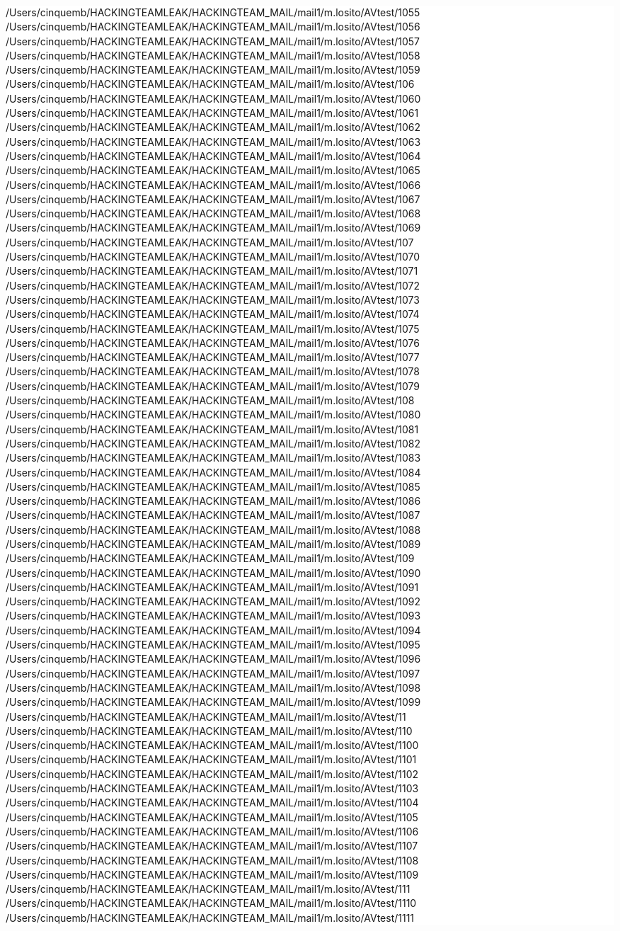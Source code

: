 /Users/cinquemb/HACKINGTEAMLEAK/HACKINGTEAM_MAIL/mail1/m.losito/AVtest/1055
/Users/cinquemb/HACKINGTEAMLEAK/HACKINGTEAM_MAIL/mail1/m.losito/AVtest/1056
/Users/cinquemb/HACKINGTEAMLEAK/HACKINGTEAM_MAIL/mail1/m.losito/AVtest/1057
/Users/cinquemb/HACKINGTEAMLEAK/HACKINGTEAM_MAIL/mail1/m.losito/AVtest/1058
/Users/cinquemb/HACKINGTEAMLEAK/HACKINGTEAM_MAIL/mail1/m.losito/AVtest/1059
/Users/cinquemb/HACKINGTEAMLEAK/HACKINGTEAM_MAIL/mail1/m.losito/AVtest/106
/Users/cinquemb/HACKINGTEAMLEAK/HACKINGTEAM_MAIL/mail1/m.losito/AVtest/1060
/Users/cinquemb/HACKINGTEAMLEAK/HACKINGTEAM_MAIL/mail1/m.losito/AVtest/1061
/Users/cinquemb/HACKINGTEAMLEAK/HACKINGTEAM_MAIL/mail1/m.losito/AVtest/1062
/Users/cinquemb/HACKINGTEAMLEAK/HACKINGTEAM_MAIL/mail1/m.losito/AVtest/1063
/Users/cinquemb/HACKINGTEAMLEAK/HACKINGTEAM_MAIL/mail1/m.losito/AVtest/1064
/Users/cinquemb/HACKINGTEAMLEAK/HACKINGTEAM_MAIL/mail1/m.losito/AVtest/1065
/Users/cinquemb/HACKINGTEAMLEAK/HACKINGTEAM_MAIL/mail1/m.losito/AVtest/1066
/Users/cinquemb/HACKINGTEAMLEAK/HACKINGTEAM_MAIL/mail1/m.losito/AVtest/1067
/Users/cinquemb/HACKINGTEAMLEAK/HACKINGTEAM_MAIL/mail1/m.losito/AVtest/1068
/Users/cinquemb/HACKINGTEAMLEAK/HACKINGTEAM_MAIL/mail1/m.losito/AVtest/1069
/Users/cinquemb/HACKINGTEAMLEAK/HACKINGTEAM_MAIL/mail1/m.losito/AVtest/107
/Users/cinquemb/HACKINGTEAMLEAK/HACKINGTEAM_MAIL/mail1/m.losito/AVtest/1070
/Users/cinquemb/HACKINGTEAMLEAK/HACKINGTEAM_MAIL/mail1/m.losito/AVtest/1071
/Users/cinquemb/HACKINGTEAMLEAK/HACKINGTEAM_MAIL/mail1/m.losito/AVtest/1072
/Users/cinquemb/HACKINGTEAMLEAK/HACKINGTEAM_MAIL/mail1/m.losito/AVtest/1073
/Users/cinquemb/HACKINGTEAMLEAK/HACKINGTEAM_MAIL/mail1/m.losito/AVtest/1074
/Users/cinquemb/HACKINGTEAMLEAK/HACKINGTEAM_MAIL/mail1/m.losito/AVtest/1075
/Users/cinquemb/HACKINGTEAMLEAK/HACKINGTEAM_MAIL/mail1/m.losito/AVtest/1076
/Users/cinquemb/HACKINGTEAMLEAK/HACKINGTEAM_MAIL/mail1/m.losito/AVtest/1077
/Users/cinquemb/HACKINGTEAMLEAK/HACKINGTEAM_MAIL/mail1/m.losito/AVtest/1078
/Users/cinquemb/HACKINGTEAMLEAK/HACKINGTEAM_MAIL/mail1/m.losito/AVtest/1079
/Users/cinquemb/HACKINGTEAMLEAK/HACKINGTEAM_MAIL/mail1/m.losito/AVtest/108
/Users/cinquemb/HACKINGTEAMLEAK/HACKINGTEAM_MAIL/mail1/m.losito/AVtest/1080
/Users/cinquemb/HACKINGTEAMLEAK/HACKINGTEAM_MAIL/mail1/m.losito/AVtest/1081
/Users/cinquemb/HACKINGTEAMLEAK/HACKINGTEAM_MAIL/mail1/m.losito/AVtest/1082
/Users/cinquemb/HACKINGTEAMLEAK/HACKINGTEAM_MAIL/mail1/m.losito/AVtest/1083
/Users/cinquemb/HACKINGTEAMLEAK/HACKINGTEAM_MAIL/mail1/m.losito/AVtest/1084
/Users/cinquemb/HACKINGTEAMLEAK/HACKINGTEAM_MAIL/mail1/m.losito/AVtest/1085
/Users/cinquemb/HACKINGTEAMLEAK/HACKINGTEAM_MAIL/mail1/m.losito/AVtest/1086
/Users/cinquemb/HACKINGTEAMLEAK/HACKINGTEAM_MAIL/mail1/m.losito/AVtest/1087
/Users/cinquemb/HACKINGTEAMLEAK/HACKINGTEAM_MAIL/mail1/m.losito/AVtest/1088
/Users/cinquemb/HACKINGTEAMLEAK/HACKINGTEAM_MAIL/mail1/m.losito/AVtest/1089
/Users/cinquemb/HACKINGTEAMLEAK/HACKINGTEAM_MAIL/mail1/m.losito/AVtest/109
/Users/cinquemb/HACKINGTEAMLEAK/HACKINGTEAM_MAIL/mail1/m.losito/AVtest/1090
/Users/cinquemb/HACKINGTEAMLEAK/HACKINGTEAM_MAIL/mail1/m.losito/AVtest/1091
/Users/cinquemb/HACKINGTEAMLEAK/HACKINGTEAM_MAIL/mail1/m.losito/AVtest/1092
/Users/cinquemb/HACKINGTEAMLEAK/HACKINGTEAM_MAIL/mail1/m.losito/AVtest/1093
/Users/cinquemb/HACKINGTEAMLEAK/HACKINGTEAM_MAIL/mail1/m.losito/AVtest/1094
/Users/cinquemb/HACKINGTEAMLEAK/HACKINGTEAM_MAIL/mail1/m.losito/AVtest/1095
/Users/cinquemb/HACKINGTEAMLEAK/HACKINGTEAM_MAIL/mail1/m.losito/AVtest/1096
/Users/cinquemb/HACKINGTEAMLEAK/HACKINGTEAM_MAIL/mail1/m.losito/AVtest/1097
/Users/cinquemb/HACKINGTEAMLEAK/HACKINGTEAM_MAIL/mail1/m.losito/AVtest/1098
/Users/cinquemb/HACKINGTEAMLEAK/HACKINGTEAM_MAIL/mail1/m.losito/AVtest/1099
/Users/cinquemb/HACKINGTEAMLEAK/HACKINGTEAM_MAIL/mail1/m.losito/AVtest/11
/Users/cinquemb/HACKINGTEAMLEAK/HACKINGTEAM_MAIL/mail1/m.losito/AVtest/110
/Users/cinquemb/HACKINGTEAMLEAK/HACKINGTEAM_MAIL/mail1/m.losito/AVtest/1100
/Users/cinquemb/HACKINGTEAMLEAK/HACKINGTEAM_MAIL/mail1/m.losito/AVtest/1101
/Users/cinquemb/HACKINGTEAMLEAK/HACKINGTEAM_MAIL/mail1/m.losito/AVtest/1102
/Users/cinquemb/HACKINGTEAMLEAK/HACKINGTEAM_MAIL/mail1/m.losito/AVtest/1103
/Users/cinquemb/HACKINGTEAMLEAK/HACKINGTEAM_MAIL/mail1/m.losito/AVtest/1104
/Users/cinquemb/HACKINGTEAMLEAK/HACKINGTEAM_MAIL/mail1/m.losito/AVtest/1105
/Users/cinquemb/HACKINGTEAMLEAK/HACKINGTEAM_MAIL/mail1/m.losito/AVtest/1106
/Users/cinquemb/HACKINGTEAMLEAK/HACKINGTEAM_MAIL/mail1/m.losito/AVtest/1107
/Users/cinquemb/HACKINGTEAMLEAK/HACKINGTEAM_MAIL/mail1/m.losito/AVtest/1108
/Users/cinquemb/HACKINGTEAMLEAK/HACKINGTEAM_MAIL/mail1/m.losito/AVtest/1109
/Users/cinquemb/HACKINGTEAMLEAK/HACKINGTEAM_MAIL/mail1/m.losito/AVtest/111
/Users/cinquemb/HACKINGTEAMLEAK/HACKINGTEAM_MAIL/mail1/m.losito/AVtest/1110
/Users/cinquemb/HACKINGTEAMLEAK/HACKINGTEAM_MAIL/mail1/m.losito/AVtest/1111